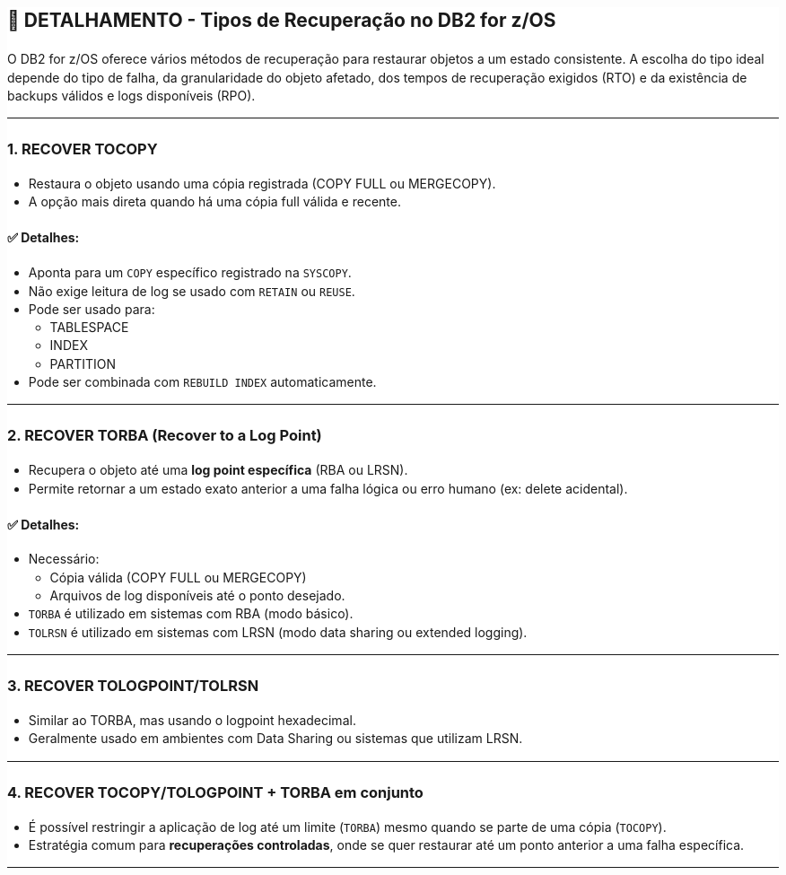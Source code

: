 

## 💾 DETALHAMENTO - Tipos de Recuperação no DB2 for z/OS

O DB2 for z/OS oferece vários métodos de recuperação para restaurar objetos a um estado consistente. A escolha do tipo ideal depende do tipo de falha, da granularidade do objeto afetado, dos tempos de recuperação exigidos (RTO) e da existência de backups válidos e logs disponíveis (RPO).

---

### 1. RECOVER TOCOPY

- Restaura o objeto usando uma cópia registrada (COPY FULL ou MERGECOPY).
- A opção mais direta quando há uma cópia full válida e recente.

#### ✅ Detalhes:
- Aponta para um `COPY` específico registrado na `SYSCOPY`.
- Não exige leitura de log se usado com `RETAIN` ou `REUSE`.
- Pode ser usado para:
  - TABLESPACE
  - INDEX
  - PARTITION
- Pode ser combinada com `REBUILD INDEX` automaticamente.

---

### 2. RECOVER TORBA (Recover to a Log Point)

- Recupera o objeto até uma **log point específica** (RBA ou LRSN).
- Permite retornar a um estado exato anterior a uma falha lógica ou erro humano (ex: delete acidental).

#### ✅ Detalhes:
- Necessário:
  - Cópia válida (COPY FULL ou MERGECOPY)
  - Arquivos de log disponíveis até o ponto desejado.
- `TORBA` é utilizado em sistemas com RBA (modo básico).
- `TOLRSN` é utilizado em sistemas com LRSN (modo data sharing ou extended logging).

---

### 3. RECOVER TOLOGPOINT/TOLRSN

- Similar ao TORBA, mas usando o logpoint hexadecimal.
- Geralmente usado em ambientes com Data Sharing ou sistemas que utilizam LRSN.

---

### 4. RECOVER TOCOPY/TOLOGPOINT + TORBA em conjunto

- É possível restringir a aplicação de log até um limite (`TORBA`) mesmo quando se parte de uma cópia (`TOCOPY`).
- Estratégia comum para **recuperações controladas**, onde se quer restaurar até um ponto anterior a uma falha específica.

---